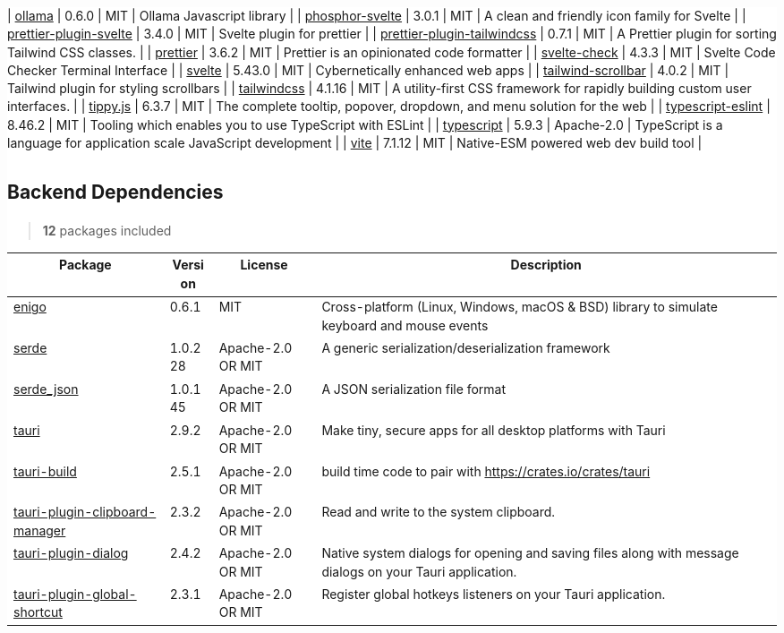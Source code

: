 | [ollama](https://github.com/ollama/ollama-js)                                              | 0.6.0   | MIT               | Ollama Javascript library                                                                                                                         |
| [phosphor-svelte](https://github.com/haruaki07/phosphor-svelte)                            | 3.0.1   | MIT               | A clean and friendly icon family for Svelte                                                                                                       |
| [prettier-plugin-svelte](https://github.com/sveltejs/prettier-plugin-svelte)               | 3.4.0   | MIT               | Svelte plugin for prettier                                                                                                                        |
| [prettier-plugin-tailwindcss](https://github.com/tailwindlabs/prettier-plugin-tailwindcss) | 0.7.1   | MIT               | A Prettier plugin for sorting Tailwind CSS classes.                                                                                               |
| [prettier](https://github.com/prettier/prettier)                                           | 3.6.2   | MIT               | Prettier is an opinionated code formatter                                                                                                         |
| [svelte-check](https://github.com/sveltejs/language-tools)                                 | 4.3.3   | MIT               | Svelte Code Checker Terminal Interface                                                                                                            |
| [svelte](https://github.com/sveltejs/svelte)                                               | 5.43.0  | MIT               | Cybernetically enhanced web apps                                                                                                                  |
| [tailwind-scrollbar](https://github.com/adoxography/tailwind-scrollbar)                    | 4.0.2   | MIT               | Tailwind plugin for styling scrollbars                                                                                                            |
| [tailwindcss](https://github.com/tailwindlabs/tailwindcss)                                 | 4.1.16  | MIT               | A utility-first CSS framework for rapidly building custom user interfaces.                                                                        |
| [tippy.js](https://github.com/atomiks/tippyjs)                                             | 6.3.7   | MIT               | The complete tooltip, popover, dropdown, and menu solution for the web                                                                            |
| [typescript-eslint](https://github.com/typescript-eslint/typescript-eslint)                | 8.46.2  | MIT               | Tooling which enables you to use TypeScript with ESLint                                                                                           |
| [typescript](https://github.com/microsoft/TypeScript)                                      | 5.9.3   | Apache-2.0        | TypeScript is a language for application scale JavaScript development                                                                             |
| [vite](https://github.com/vitejs/vite)                                                     | 7.1.12  | MIT               | Native-ESM powered web dev build tool                                                                                                             |

## Backend Dependencies

> **12** packages included

| Package                                                                           | Version | License           | Description                                                                                              |
| --------------------------------------------------------------------------------- | ------- | ----------------- | -------------------------------------------------------------------------------------------------------- |
| [enigo](https://github.com/enigo-rs/enigo)                                        | 0.6.1   | MIT               | Cross-platform (Linux, Windows, macOS & BSD) library to simulate keyboard and mouse events               |
| [serde](https://github.com/serde-rs/serde)                                        | 1.0.228 | Apache-2.0 OR MIT | A generic serialization/deserialization framework                                                        |
| [serde_json](https://github.com/serde-rs/json)                                    | 1.0.145 | Apache-2.0 OR MIT | A JSON serialization file format                                                                         |
| [tauri](https://github.com/tauri-apps/tauri)                                      | 2.9.2   | Apache-2.0 OR MIT | Make tiny, secure apps for all desktop platforms with Tauri                                              |
| [tauri-build](https://github.com/tauri-apps/tauri)                                | 2.5.1   | Apache-2.0 OR MIT | build time code to pair with https://crates.io/crates/tauri                                              |
| [tauri-plugin-clipboard-manager](https://github.com/tauri-apps/plugins-workspace) | 2.3.2   | Apache-2.0 OR MIT | Read and write to the system clipboard.                                                                  |
| [tauri-plugin-dialog](https://github.com/tauri-apps/plugins-workspace)            | 2.4.2   | Apache-2.0 OR MIT | Native system dialogs for opening and saving files along with message dialogs on your Tauri application. |
| [tauri-plugin-global-shortcut](https://github.com/tauri-apps/plugins-workspace)   | 2.3.1   | Apache-2.0 OR MIT | Register global hotkeys listeners on your Tauri application.                                             |